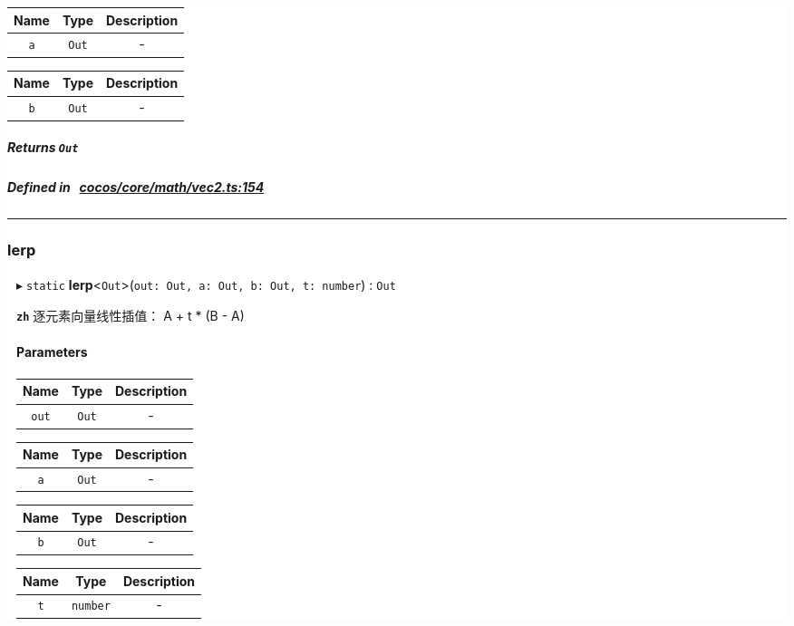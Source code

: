 | Name | Type | Description |
| :------: | :------: | :------: |
| `a` | `Out` | - |

| Name | Type | Description |
| :------: | :------: | :------: |
| `b` | `Out` | - |



##### Returns `Out`




</div>

##### Defined in &nbsp;   [cocos/core/math/vec2.ts:154](https://github.com/cocos-creator/engine/blob/c7bf6b8a9/cocos/core/math/vec2.ts#L154)&nbsp;
___
### lerp
<div style="margin-left: 10px;">

▸ `static`  **lerp**<`Out`\>(`out: Out, a: Out, b: Out, t: number`) : `Out`




**`zh`** 逐元素向量线性插值： A + t * (B - A)









#### Parameters

| Name | Type | Description |
| :------: | :------: | :------: |
| `out` | `Out` | - |

| Name | Type | Description |
| :------: | :------: | :------: |
| `a` | `Out` | - |

| Name | Type | Description |
| :------: | :------: | :------: |
| `b` | `Out` | - |

| Name | Type | Description |
| :------: | :------: | :------: |
| `t` | `number` | - |


